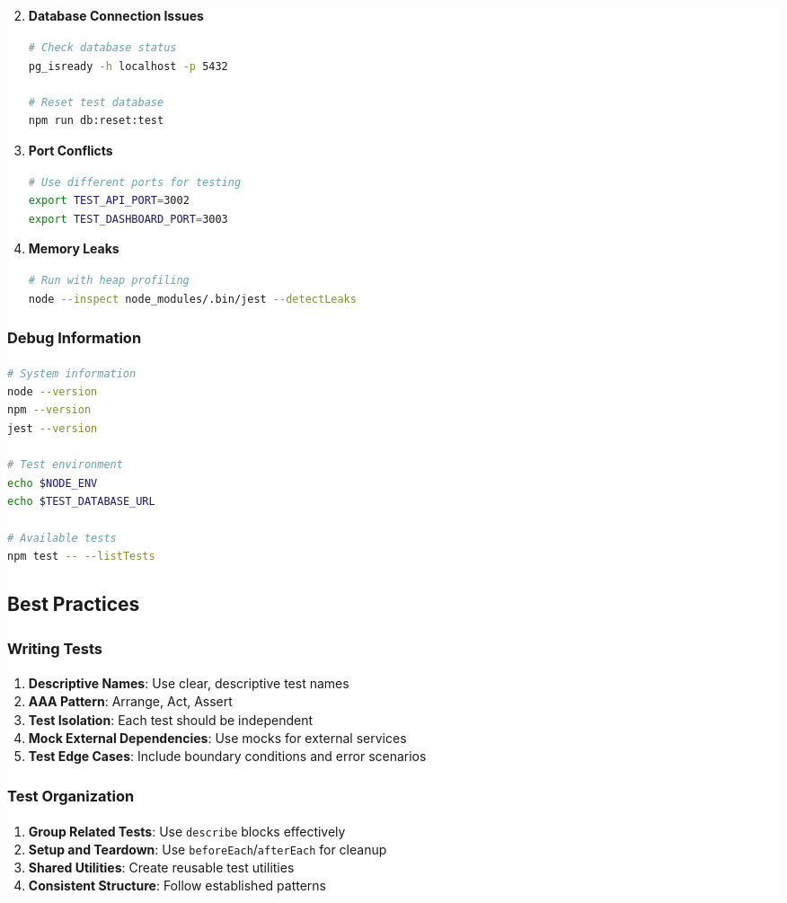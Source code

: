 2. **Database Connection Issues**
   ```bash
   # Check database status
   pg_isready -h localhost -p 5432
   
   # Reset test database
   npm run db:reset:test
   ```

3. **Port Conflicts**
   ```bash
   # Use different ports for testing
   export TEST_API_PORT=3002
   export TEST_DASHBOARD_PORT=3003
   ```

4. **Memory Leaks**
   ```bash
   # Run with heap profiling
   node --inspect node_modules/.bin/jest --detectLeaks
   ```

### Debug Information

```bash
# System information
node --version
npm --version
jest --version

# Test environment
echo $NODE_ENV
echo $TEST_DATABASE_URL

# Available tests
npm test -- --listTests
```

## Best Practices

### Writing Tests

1. **Descriptive Names**: Use clear, descriptive test names
2. **AAA Pattern**: Arrange, Act, Assert
3. **Test Isolation**: Each test should be independent
4. **Mock External Dependencies**: Use mocks for external services
5. **Test Edge Cases**: Include boundary conditions and error scenarios

### Test Organization

1. **Group Related Tests**: Use `describe` blocks effectively
2. **Setup and Teardown**: Use `beforeEach`/`afterEach` for cleanup
3. **Shared Utilities**: Create reusable test utilities
4. **Consistent Structure**: Follow established patterns
